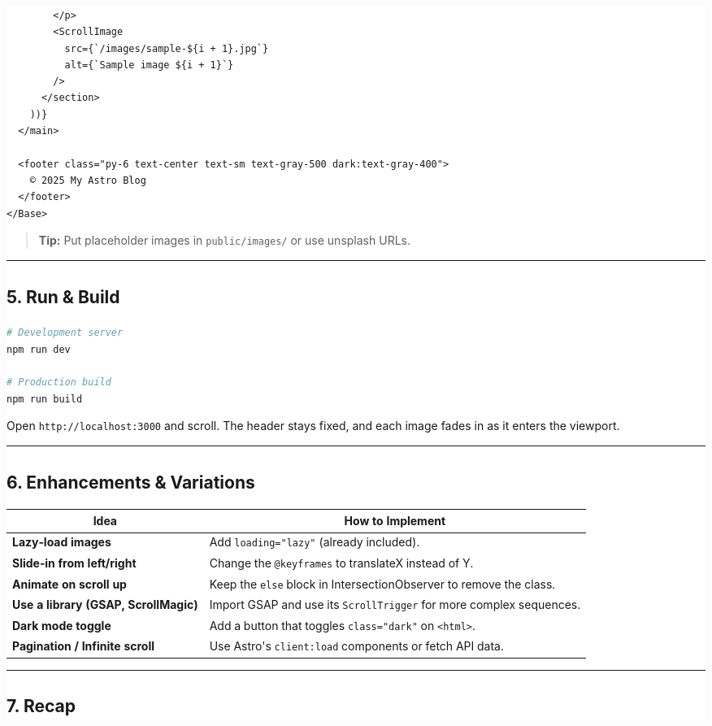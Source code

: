 ```tsx
        </p>
        <ScrollImage
          src={`/images/sample-${i + 1}.jpg`}
          alt={`Sample image ${i + 1}`}
        />
      </section>
    ))}
  </main>

  <footer class="py-6 text-center text-sm text-gray-500 dark:text-gray-400">
    © 2025 My Astro Blog
  </footer>
</Base>
```

> **Tip:** Put placeholder images in `public/images/` or use unsplash URLs.

---

## 5. Run & Build

```bash
# Development server
npm run dev

# Production build
npm run build
```

Open `http://localhost:3000` and scroll. The header stays fixed, and each image fades in as it enters the viewport.

---

## 6. Enhancements & Variations

| Idea | How to Implement |
|------|------------------|
| **Lazy‑load images** | Add `loading="lazy"` (already included). |
| **Slide‑in from left/right** | Change the `@keyframes` to translateX instead of Y. |
| **Animate on scroll up** | Keep the `else` block in IntersectionObserver to remove the class. |
| **Use a library (GSAP, ScrollMagic)** | Import GSAP and use its `ScrollTrigger` for more complex sequences. |
| **Dark mode toggle** | Add a button that toggles `class="dark"` on `<html>`. |
| **Pagination / Infinite scroll** | Use Astro's `client:load` components or fetch API data. |

---

## 7. Recap
